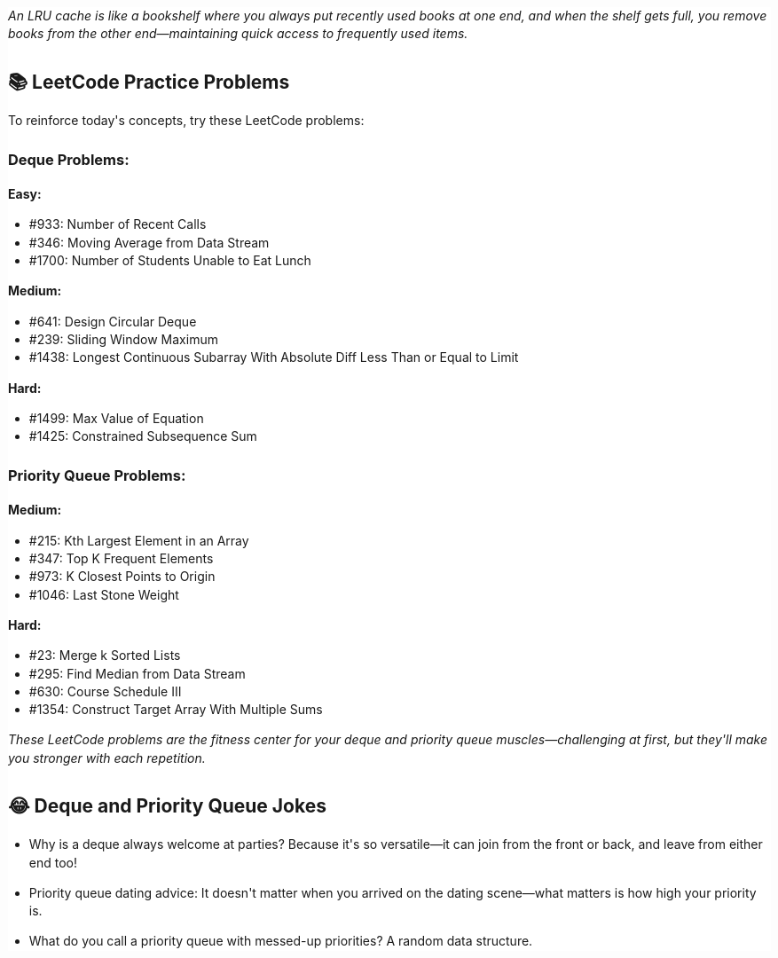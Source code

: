 _An LRU cache is like a bookshelf where you always put recently used books at one end, and when the shelf gets full, you remove books from the other end—maintaining quick access to frequently used items._

## 📚 LeetCode Practice Problems

To reinforce today's concepts, try these LeetCode problems:

### Deque Problems:

**Easy:**

- #933: Number of Recent Calls
- #346: Moving Average from Data Stream
- #1700: Number of Students Unable to Eat Lunch

**Medium:**

- #641: Design Circular Deque
- #239: Sliding Window Maximum
- #1438: Longest Continuous Subarray With Absolute Diff Less Than or Equal to Limit

**Hard:**

- #1499: Max Value of Equation
- #1425: Constrained Subsequence Sum

### Priority Queue Problems:

**Medium:**

- #215: Kth Largest Element in an Array
- #347: Top K Frequent Elements
- #973: K Closest Points to Origin
- #1046: Last Stone Weight

**Hard:**

- #23: Merge k Sorted Lists
- #295: Find Median from Data Stream
- #630: Course Schedule III
- #1354: Construct Target Array With Multiple Sums

_These LeetCode problems are the fitness center for your deque and priority queue muscles—challenging at first, but they'll make you stronger with each repetition._

## 😂 Deque and Priority Queue Jokes

- Why is a deque always welcome at parties? Because it's so versatile—it can join from the front or back, and leave from either end too!

- Priority queue dating advice: It doesn't matter when you arrived on the dating scene—what matters is how high your priority is.

- What do you call a priority queue with messed-up priorities? A random data structure.
